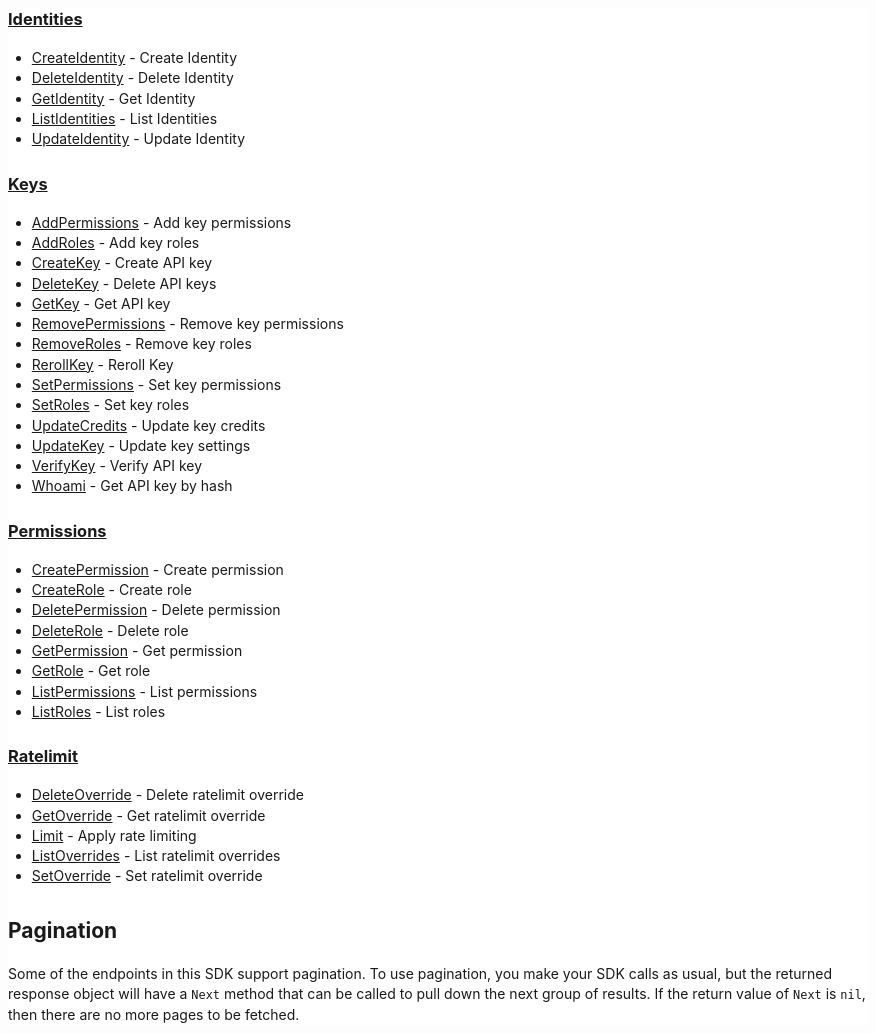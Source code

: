 ### [Identities](docs/sdks/identities/README.md)

* [CreateIdentity](docs/sdks/identities/README.md#createidentity) - Create Identity
* [DeleteIdentity](docs/sdks/identities/README.md#deleteidentity) - Delete Identity
* [GetIdentity](docs/sdks/identities/README.md#getidentity) - Get Identity
* [ListIdentities](docs/sdks/identities/README.md#listidentities) - List Identities
* [UpdateIdentity](docs/sdks/identities/README.md#updateidentity) - Update Identity

### [Keys](docs/sdks/keys/README.md)

* [AddPermissions](docs/sdks/keys/README.md#addpermissions) - Add key permissions
* [AddRoles](docs/sdks/keys/README.md#addroles) - Add key roles
* [CreateKey](docs/sdks/keys/README.md#createkey) - Create API key
* [DeleteKey](docs/sdks/keys/README.md#deletekey) - Delete API keys
* [GetKey](docs/sdks/keys/README.md#getkey) - Get API key
* [RemovePermissions](docs/sdks/keys/README.md#removepermissions) - Remove key permissions
* [RemoveRoles](docs/sdks/keys/README.md#removeroles) - Remove key roles
* [RerollKey](docs/sdks/keys/README.md#rerollkey) - Reroll Key
* [SetPermissions](docs/sdks/keys/README.md#setpermissions) - Set key permissions
* [SetRoles](docs/sdks/keys/README.md#setroles) - Set key roles
* [UpdateCredits](docs/sdks/keys/README.md#updatecredits) - Update key credits
* [UpdateKey](docs/sdks/keys/README.md#updatekey) - Update key settings
* [VerifyKey](docs/sdks/keys/README.md#verifykey) - Verify API key
* [Whoami](docs/sdks/keys/README.md#whoami) - Get API key by hash

### [Permissions](docs/sdks/permissions/README.md)

* [CreatePermission](docs/sdks/permissions/README.md#createpermission) - Create permission
* [CreateRole](docs/sdks/permissions/README.md#createrole) - Create role
* [DeletePermission](docs/sdks/permissions/README.md#deletepermission) - Delete permission
* [DeleteRole](docs/sdks/permissions/README.md#deleterole) - Delete role
* [GetPermission](docs/sdks/permissions/README.md#getpermission) - Get permission
* [GetRole](docs/sdks/permissions/README.md#getrole) - Get role
* [ListPermissions](docs/sdks/permissions/README.md#listpermissions) - List permissions
* [ListRoles](docs/sdks/permissions/README.md#listroles) - List roles

### [Ratelimit](docs/sdks/ratelimit/README.md)

* [DeleteOverride](docs/sdks/ratelimit/README.md#deleteoverride) - Delete ratelimit override
* [GetOverride](docs/sdks/ratelimit/README.md#getoverride) - Get ratelimit override
* [Limit](docs/sdks/ratelimit/README.md#limit) - Apply rate limiting
* [ListOverrides](docs/sdks/ratelimit/README.md#listoverrides) - List ratelimit overrides
* [SetOverride](docs/sdks/ratelimit/README.md#setoverride) - Set ratelimit override

</details>



## Pagination

Some of the endpoints in this SDK support pagination. To use pagination, you make your SDK calls as usual, but the
returned response object will have a `Next` method that can be called to pull down the next group of results. If the
return value of `Next` is `nil`, then there are no more pages to be fetched.
